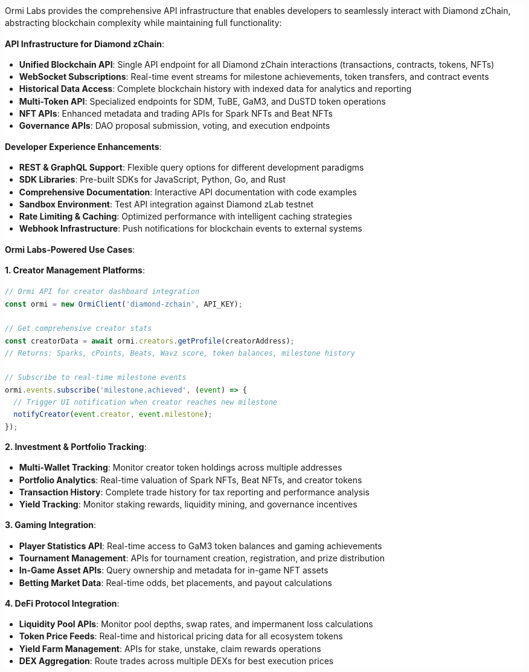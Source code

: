 Ormi Labs provides the comprehensive API infrastructure that enables developers to seamlessly interact with Diamond zChain, abstracting blockchain complexity while maintaining full functionality:

**API Infrastructure for Diamond zChain**:
- **Unified Blockchain API**: Single API endpoint for all Diamond zChain interactions (transactions, contracts, tokens, NFTs)
- **WebSocket Subscriptions**: Real-time event streams for milestone achievements, token transfers, and contract events
- **Historical Data Access**: Complete blockchain history with indexed data for analytics and reporting
- **Multi-Token API**: Specialized endpoints for SDM, TuBE, GaM3, and DuSTD token operations
- **NFT APIs**: Enhanced metadata and trading APIs for Spark NFTs and Beat NFTs
- **Governance APIs**: DAO proposal submission, voting, and execution endpoints

**Developer Experience Enhancements**:
- **REST & GraphQL Support**: Flexible query options for different development paradigms
- **SDK Libraries**: Pre-built SDKs for JavaScript, Python, Go, and Rust
- **Comprehensive Documentation**: Interactive API documentation with code examples
- **Sandbox Environment**: Test API integration against Diamond zLab testnet
- **Rate Limiting & Caching**: Optimized performance with intelligent caching strategies
- **Webhook Infrastructure**: Push notifications for blockchain events to external systems

**Ormi Labs-Powered Use Cases**:

**1. Creator Management Platforms**:
```javascript
// Ormi API for creator dashboard integration
const ormi = new OrmiClient('diamond-zchain', API_KEY);

// Get comprehensive creator stats
const creatorData = await ormi.creators.getProfile(creatorAddress);
// Returns: Sparks, cPoints, Beats, Wavz score, token balances, milestone history

// Subscribe to real-time milestone events
ormi.events.subscribe('milestone.achieved', (event) => {
  // Trigger UI notification when creator reaches new milestone
  notifyCreator(event.creator, event.milestone);
});
```

**2. Investment & Portfolio Tracking**:
- **Multi-Wallet Tracking**: Monitor creator token holdings across multiple addresses
- **Portfolio Analytics**: Real-time valuation of Spark NFTs, Beat NFTs, and creator tokens
- **Transaction History**: Complete trade history for tax reporting and performance analysis
- **Yield Tracking**: Monitor staking rewards, liquidity mining, and governance incentives

**3. Gaming Integration**:
- **Player Statistics API**: Real-time access to GaM3 token balances and gaming achievements
- **Tournament Management**: APIs for tournament creation, registration, and prize distribution
- **In-Game Asset APIs**: Query ownership and metadata for in-game NFT assets
- **Betting Market Data**: Real-time odds, bet placements, and payout calculations

**4. DeFi Protocol Integration**:
- **Liquidity Pool APIs**: Monitor pool depths, swap rates, and impermanent loss calculations
- **Token Price Feeds**: Real-time and historical pricing data for all ecosystem tokens
- **Yield Farm Management**: APIs for stake, unstake, claim rewards operations
- **DEX Aggregation**: Route trades across multiple DEXs for best execution prices
